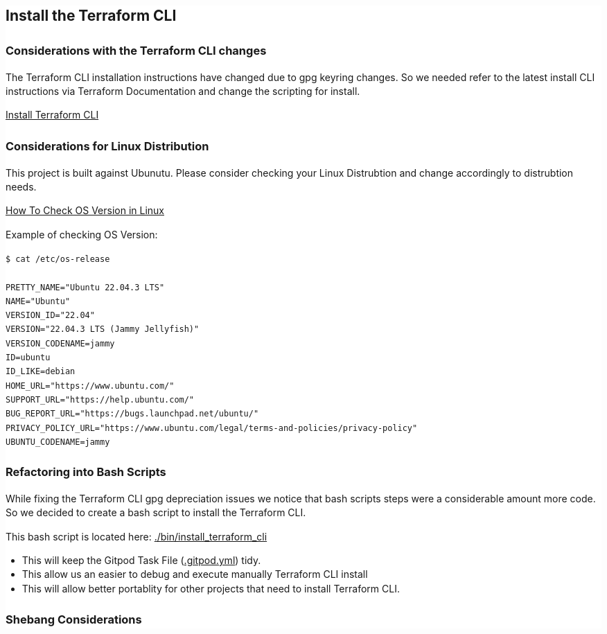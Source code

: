 ## Install the Terraform CLI

### Considerations with the Terraform CLI changes

The Terraform CLI installation instructions have changed due to gpg keyring changes. So we needed refer to the latest install CLI instructions via Terraform Documentation and change the scripting for install.

[Install Terraform CLI](https://developer.hashicorp.com/terraform/tutorials/aws-get-started/install-cli)

### Considerations for Linux Distribution

This project is built against Ubunutu. Please consider checking your Linux Distrubtion and change accordingly to distrubtion needs.

[How To Check OS Version in Linux](https://www.cyberciti.biz/faq/how-to-check-os-version-in-linux-command-line/)

Example of checking OS Version:

```
$ cat /etc/os-release

PRETTY_NAME="Ubuntu 22.04.3 LTS"
NAME="Ubuntu"
VERSION_ID="22.04"
VERSION="22.04.3 LTS (Jammy Jellyfish)"
VERSION_CODENAME=jammy
ID=ubuntu
ID_LIKE=debian
HOME_URL="https://www.ubuntu.com/"
SUPPORT_URL="https://help.ubuntu.com/"
BUG_REPORT_URL="https://bugs.launchpad.net/ubuntu/"
PRIVACY_POLICY_URL="https://www.ubuntu.com/legal/terms-and-policies/privacy-policy"
UBUNTU_CODENAME=jammy

```

### Refactoring into Bash Scripts

While fixing the Terraform CLI gpg depreciation issues we notice that bash scripts steps were a considerable amount more code. So we decided to create a bash script to install the Terraform CLI.

This bash script is located here: [./bin/install_terraform_cli](https://github.com/omenking/terraform-beginner-bootcamp-2023/blob/3-refactor-terraform-cli/bin/install_terraform_cli)

- This will keep the Gitpod Task File ([.gitpod.yml](https://github.com/omenking/terraform-beginner-bootcamp-2023/blob/3-refactor-terraform-cli/.gitpod.yml)) tidy.
- This allow us an easier to debug and execute manually Terraform CLI install
- This will allow better portablity for other projects that need to install Terraform CLI.

### Shebang Considerations
